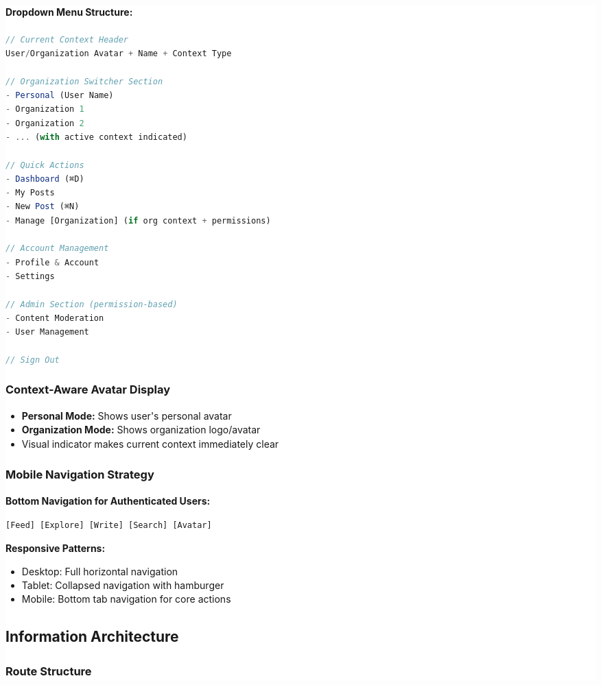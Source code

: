 #### Dropdown Menu Structure:

```typescript
// Current Context Header
User/Organization Avatar + Name + Context Type

// Organization Switcher Section
- Personal (User Name)
- Organization 1
- Organization 2
- ... (with active context indicated)

// Quick Actions
- Dashboard (⌘D)
- My Posts
- New Post (⌘N)
- Manage [Organization] (if org context + permissions)

// Account Management
- Profile & Account
- Settings

// Admin Section (permission-based)
- Content Moderation
- User Management

// Sign Out
```

### Context-Aware Avatar Display

- **Personal Mode:** Shows user's personal avatar
- **Organization Mode:** Shows organization logo/avatar
- Visual indicator makes current context immediately clear

### Mobile Navigation Strategy

**Bottom Navigation for Authenticated Users:**

```text
[Feed] [Explore] [Write] [Search] [Avatar]
```

**Responsive Patterns:**

- Desktop: Full horizontal navigation
- Tablet: Collapsed navigation with hamburger
- Mobile: Bottom tab navigation for core actions

## Information Architecture

### Route Structure
